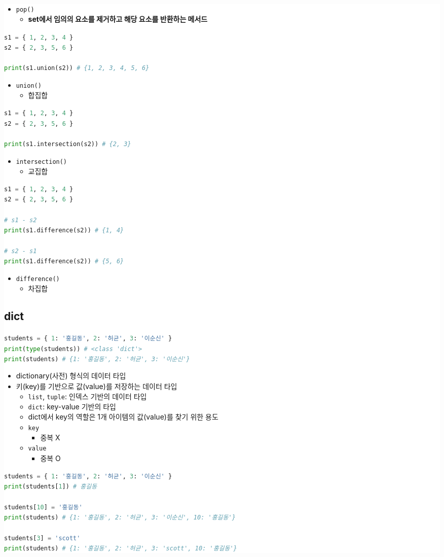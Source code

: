 - `pop()`
    + **set에서 임의의 요소를 제거하고 해당 요소를 반환하는 메서드**

```python
s1 = { 1, 2, 3, 4 }
s2 = { 2, 3, 5, 6 }

print(s1.union(s2)) # {1, 2, 3, 4, 5, 6}
```

- `union()`
    + 합집합

```python
s1 = { 1, 2, 3, 4 }
s2 = { 2, 3, 5, 6 }

print(s1.intersection(s2)) # {2, 3}
```

- `intersection()`
    + 교집합

```python
s1 = { 1, 2, 3, 4 }
s2 = { 2, 3, 5, 6 }

# s1 - s2
print(s1.difference(s2)) # {1, 4}

# s2 - s1
print(s1.difference(s2)) # {5, 6}
```

- `difference()`
    + 차집합

## dict

```python
students = { 1: '홍길동', 2: '허균', 3: '이순신' }
print(type(students)) # <class 'dict'>
print(students) # {1: '홍길동', 2: '허균', 3: '이순신'}
```

- dictionary(사전) 형식의 데이터 타입
- 키(key)를 기반으로 값(value)를 저장하는 데이터 타입
    + `list`, `tuple`: 인덱스 기반의 데이터 타입
    + `dict`: key-value 기반의 타입
    + dict에서 key의 역할은 1개 아이템의 값(value)를 찾기 위한 용도
    + `key`
        * 중복 X
    + `value`
        * 중복 O

```python
students = { 1: '홍길동', 2: '허균', 3: '이순신' }
print(students[1]) # 홍길동

students[10] = '홍길동'
print(students) # {1: '홍길동', 2: '허균', 3: '이순신', 10: '홍길동'}

students[3] = 'scott'
print(students) # {1: '홍길동', 2: '허균', 3: 'scott', 10: '홍길동'}
```
